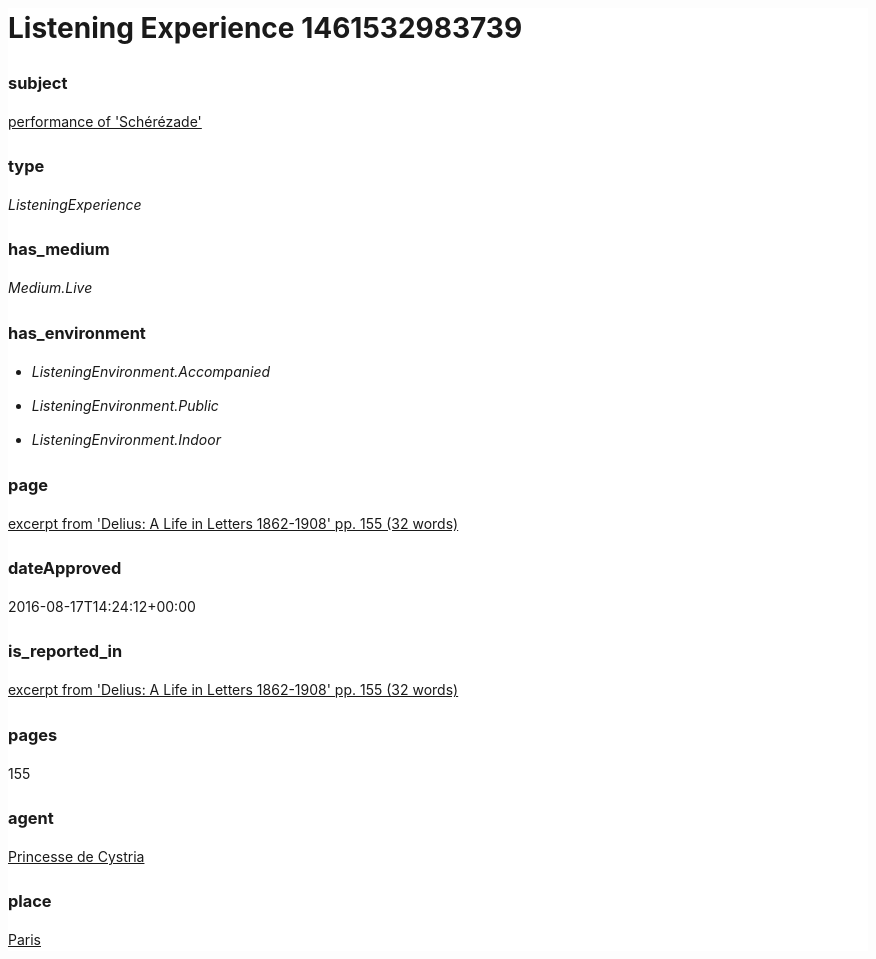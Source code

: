 # Listening Experience 1461532983739

### subject


[performance of 'Schérézade'](#performance-of-'Schérézade')

### type


*ListeningExperience*

### has_medium


*Medium.Live*

### has_environment

 - *ListeningEnvironment.Accompanied*

 - *ListeningEnvironment.Public*

 - *ListeningEnvironment.Indoor*

### page


[excerpt from 'Delius: A Life in Letters 1862-1908' pp. 155 (32 words)](#excerpt-from-'Delius-A-Life-in-Letters-1862-1908'-pp.-155-(32-words))

### dateApproved


2016-08-17T14:24:12+00:00

### is_reported_in


[excerpt from 'Delius: A Life in Letters 1862-1908' pp. 155 (32 words)](#excerpt-from-'Delius-A-Life-in-Letters-1862-1908'-pp.-155-(32-words))

### pages


155

### agent


[Princesse de Cystria](#Princesse-de-Cystria)

### place


[Paris](#Paris)
